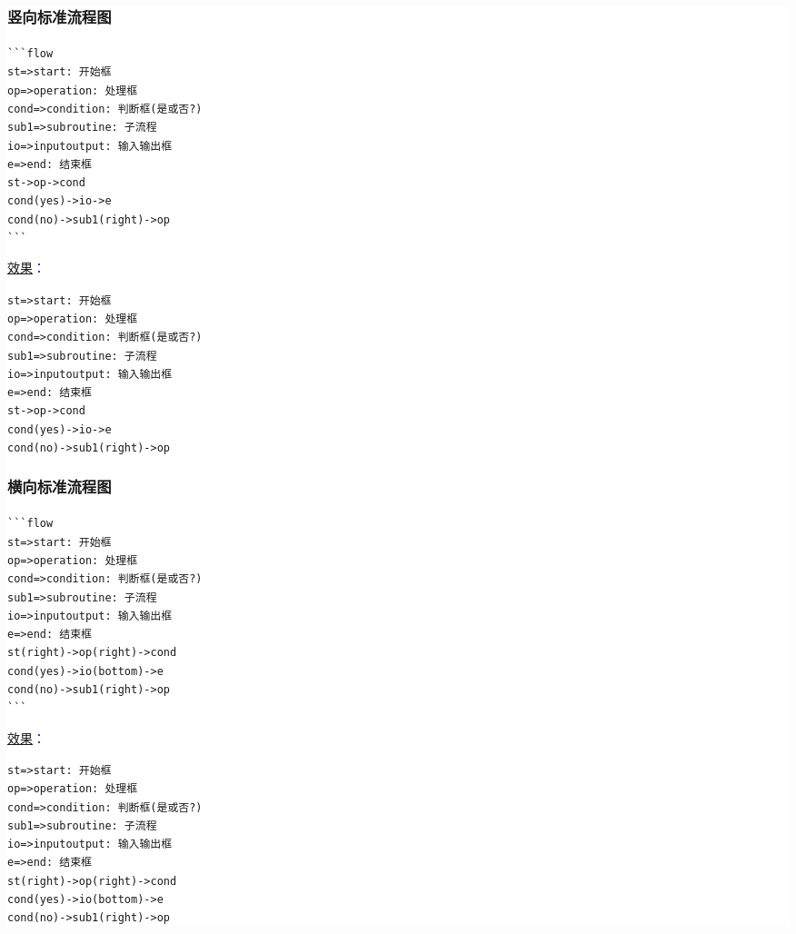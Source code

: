 ### 竖向标准流程图

````
```flow
st=>start: 开始框
op=>operation: 处理框
cond=>condition: 判断框(是或否?)
sub1=>subroutine: 子流程
io=>inputoutput: 输入输出框
e=>end: 结束框
st->op->cond
cond(yes)->io->e
cond(no)->sub1(right)->op
```
````
<font color=Blue>[效果](#index)：</font>

```flow
st=>start: 开始框
op=>operation: 处理框
cond=>condition: 判断框(是或否?)
sub1=>subroutine: 子流程
io=>inputoutput: 输入输出框
e=>end: 结束框
st->op->cond
cond(yes)->io->e
cond(no)->sub1(right)->op
```

### 横向标准流程图

````
```flow
st=>start: 开始框
op=>operation: 处理框
cond=>condition: 判断框(是或否?)
sub1=>subroutine: 子流程
io=>inputoutput: 输入输出框
e=>end: 结束框
st(right)->op(right)->cond
cond(yes)->io(bottom)->e
cond(no)->sub1(right)->op
```
````

<font color=Blue>[效果](#index)：</font>

```flow
st=>start: 开始框
op=>operation: 处理框
cond=>condition: 判断框(是或否?)
sub1=>subroutine: 子流程
io=>inputoutput: 输入输出框
e=>end: 结束框
st(right)->op(right)->cond
cond(yes)->io(bottom)->e
cond(no)->sub1(right)->op
```
